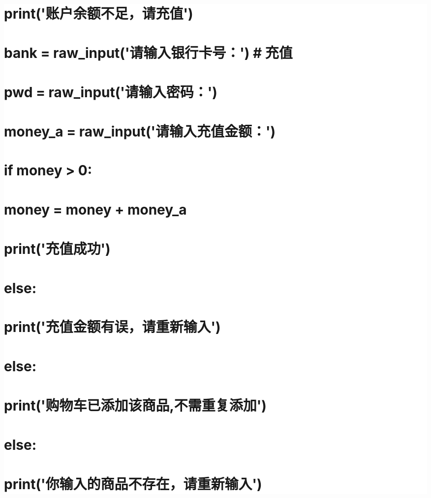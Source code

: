 #                 print('账户余额不足，请充值')
#                 bank = raw_input('请输入银行卡号：')  # 充值
#                 pwd = raw_input('请输入密码：')
#                 money_a = raw_input('请输入充值金额：')
#                 if money > 0:
#                     money = money + money_a
#                     print('充值成功')
#                 else:
#                     print('充值金额有误，请重新输入')
#         else:
#             print('购物车已添加该商品,不需重复添加')
#     else:
#         print('你输入的商品不存在，请重新输入')